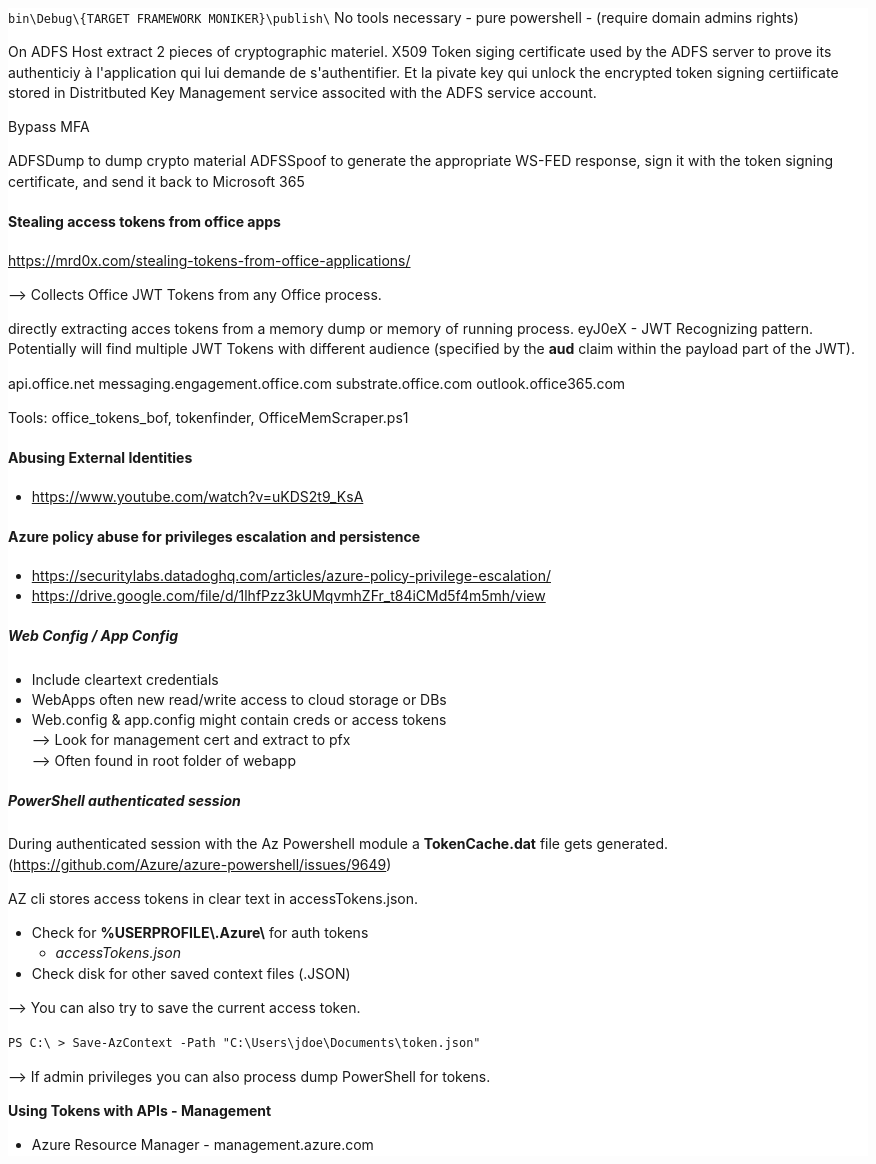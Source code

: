 ```bin\Debug\{TARGET FRAMEWORK MONIKER}\publish\```
No tools necessary - pure powershell - (require domain admins rights)

On ADFS Host extract 2 pieces of cryptographic materiel. X509 Token siging certificate used by the ADFS server to prove its authenticiy à l'application qui lui demande de s'authentifier. Et la pivate key qui unlock the encrypted token signing certiificate stored in Distritbuted Key Management service associted with the ADFS service account.

Bypass MFA

ADFSDump to dump crypto material
ADFSSpoof to generate the appropriate WS-FED response, sign it with the token signing certificate, and send it back to Microsoft 365


#### Stealing access tokens from office apps
https://mrd0x.com/stealing-tokens-from-office-applications/

--> Collects Office JWT Tokens from any Office process.

directly extracting acces tokens from a memory dump or memory of running process. eyJ0eX - JWT Recognizing pattern. Potentially will find multiple JWT Tokens with different audience (specified by the **aud** claim within the payload part of the JWT).

api.office.net
messaging.engagement.office.com
substrate.office.com
outlook.office365.com

Tools: office_tokens_bof, tokenfinder, OfficeMemScraper.ps1

#### Abusing External Identities
- https://www.youtube.com/watch?v=uKDS2t9_KsA

#### Azure policy abuse for privileges escalation and persistence
- https://securitylabs.datadoghq.com/articles/azure-policy-privilege-escalation/
- https://drive.google.com/file/d/1lhfPzz3kUMqvmhZFr_t84iCMd5f4m5mh/view

##### Web Config / App Config
- Include cleartext credentials
- WebApps often new read/write access to cloud storage or DBs
- Web.config & app.config might contain creds or access tokens  
--> Look for management cert and extract to pfx  
--> Often found in root folder of webapp  

##### PowerShell authenticated session
During authenticated session with the Az Powershell module a **TokenCache.dat** file gets generated.  (https://github.com/Azure/azure-powershell/issues/9649)

AZ cli stores access tokens in clear text in accessTokens.json.  

- Check for **%USERPROFILE\\.Azure\\** for auth tokens  
	+ *accessTokens.json*
- Check disk for other saved context files (.JSON)  

--> You can also try to save the current access token.  
```
PS C:\ > Save-AzContext -Path "C:\Users\jdoe\Documents\token.json"  
```

--> If admin privileges you can also process dump PowerShell for tokens.  

**Using Tokens with APIs - Management**  
- Azure Resource Manager - management.azure.com
```